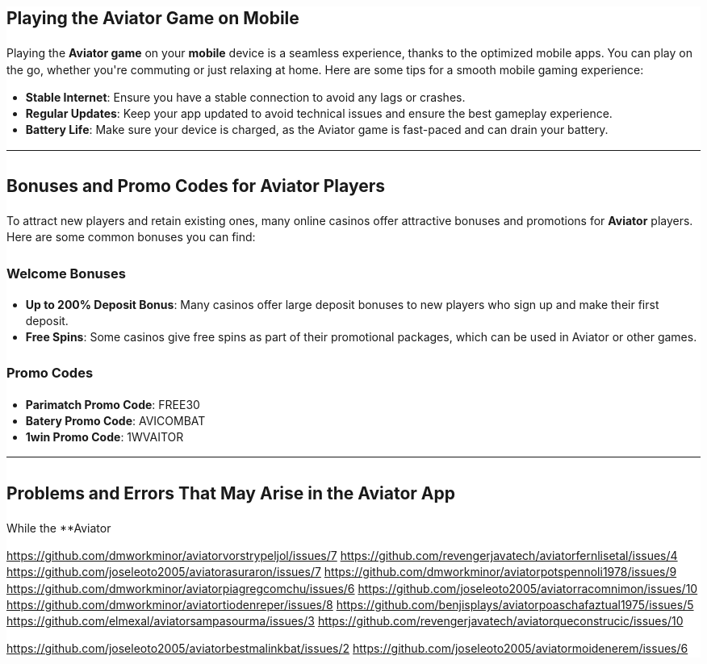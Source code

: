 ## Playing the Aviator Game on Mobile

Playing the **Aviator game** on your **mobile** device is a seamless
experience, thanks to the optimized mobile apps. You can play on the go,
whether you\'re commuting or just relaxing at home. Here are some tips
for a smooth mobile gaming experience:

-   **Stable Internet**: Ensure you have a stable connection to avoid
    any lags or crashes.
-   **Regular Updates**: Keep your app updated to avoid technical issues
    and ensure the best gameplay experience.
-   **Battery Life**: Make sure your device is charged, as the Aviator
    game is fast-paced and can drain your battery.

------------------------------------------------------------------------

## Bonuses and Promo Codes for Aviator Players

To attract new players and retain existing ones, many online casinos
offer attractive bonuses and promotions for **Aviator** players. Here
are some common bonuses you can find:

### Welcome Bonuses

-   **Up to 200% Deposit Bonus**: Many casinos offer large deposit
    bonuses to new players who sign up and make their first deposit.
-   **Free Spins**: Some casinos give free spins as part of their
    promotional packages, which can be used in Aviator or other games.

### Promo Codes

-   **Parimatch Promo Code**: FREE30
-   **Batery Promo Code**: AVICOMBAT
-   **1win Promo Code**: 1WVAITOR

------------------------------------------------------------------------

## Problems and Errors That May Arise in the Aviator App

While the \*\*Aviator

https://github.com/dmworkminor/aviatorvorstrypeljol/issues/7
https://github.com/revengerjavatech/aviatorfernlisetal/issues/4
https://github.com/joseleoto2005/aviatorasuraron/issues/7
https://github.com/dmworkminor/aviatorpotspennoli1978/issues/9
https://github.com/dmworkminor/aviatorpiagregcomchu/issues/6
https://github.com/joseleoto2005/aviatorracomnimon/issues/10
https://github.com/dmworkminor/aviatortiodenreper/issues/8
https://github.com/benjisplays/aviatorpoaschafaztual1975/issues/5
https://github.com/elmexal/aviatorsampasourma/issues/3
https://github.com/revengerjavatech/aviatorqueconstrucic/issues/10



https://github.com/joseleoto2005/aviatorbestmalinkbat/issues/2
https://github.com/joseleoto2005/aviatormoidenerem/issues/6
